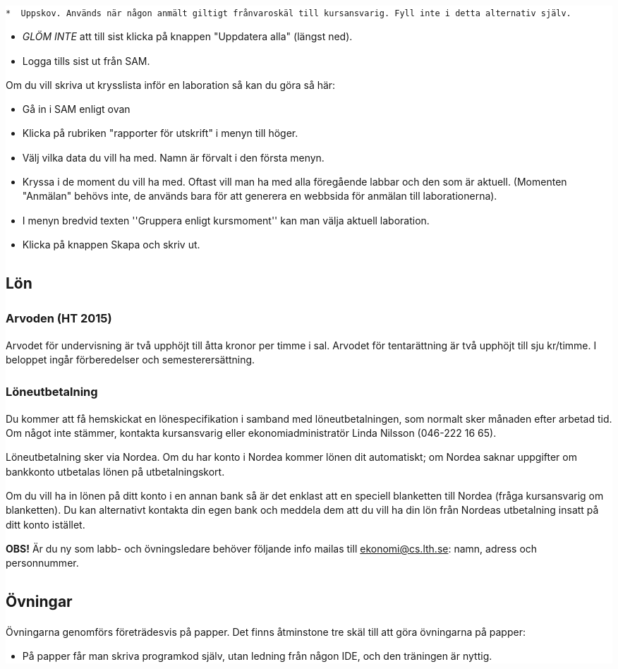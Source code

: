     *  Uppskov. Används när någon anmält giltigt frånvaroskäl till kursansvarig. Fyll inte i detta alternativ själv. 

*  *GLÖM INTE* att till sist klicka på knappen "Uppdatera alla" (längst ned).

*  Logga tills sist ut från SAM.


Om du vill skriva ut krysslista inför en laboration så kan du göra så här:

*  Gå in i SAM enligt ovan

*  Klicka på rubriken "rapporter för utskrift" i menyn till höger.

*  Välj vilka data du vill ha med. Namn är förvalt i den första menyn. 

*  Kryssa i de moment du vill ha med. Oftast vill man ha med alla föregående labbar och den som är aktuell. (Momenten "Anmälan" behövs inte, de används bara för att generera en webbsida för anmälan till laborationerna).

*  I menyn bredvid texten ''Gruppera enligt kursmoment'' kan man välja aktuell laboration.

*  Klicka på knappen Skapa och skriv ut.


## Lön

### Arvoden (HT 2015)

Arvodet för undervisning är två upphöjt till åtta kronor per timme i sal. Arvodet för tentarättning är två upphöjt till sju kr/timme. I beloppet ingår förberedelser och semesterersättning.

### Löneutbetalning

Du kommer att få hemskickat en lönespecifikation i samband med löneutbetalningen, som normalt sker månaden efter arbetad tid. Om något inte stämmer, kontakta kursansvarig eller ekonomiadministratör Linda Nilsson (046-222 16 65).

Löneutbetalning sker via Nordea. Om du har konto i Nordea kommer lönen dit automatiskt; om Nordea saknar uppgifter om bankkonto utbetalas lönen på utbetalningskort.

Om du vill ha in lönen på ditt konto i en annan bank så är det enklast att en speciell blanketten till Nordea (fråga kursansvarig om blanketten). Du kan alternativt kontakta din egen bank och meddela dem att du vill ha din lön från Nordeas utbetalning insatt på ditt konto istället.

**OBS!** Är du ny som labb- och övningsledare behöver följande info mailas till ekonomi@cs.lth.se: namn, adress och personnummer.




## Övningar 


Övningarna genomförs företrädesvis på papper. Det finns åtminstone tre skäl till att göra övningarna på papper:


*  På papper får man skriva programkod själv, utan ledning från någon IDE, och den träningen är nyttig.
